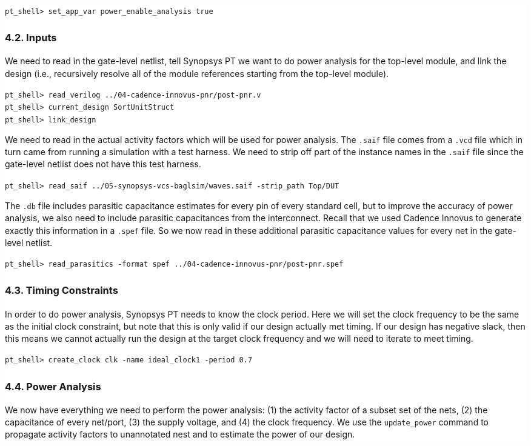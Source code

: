 ```
pt_shell> set_app_var power_enable_analysis true
```

### 4.2. Inputs

We need to read in the gate-level netlist, tell Synopsys PT we want to do
power analysis for the top-level module, and link the design (i.e.,
recursively resolve all of the module references starting from the
top-level module).

```
pt_shell> read_verilog ../04-cadence-innovus-pnr/post-pnr.v
pt_shell> current_design SortUnitStruct
pt_shell> link_design
```

We need to read in the actual activity factors which will be used for
power analysis. The `.saif` file comes from a `.vcd` file which in turn
came from running a simulation with a test harness. We need to strip off
part of the instance names in the `.saif` file since the gate-level
netlist does not have this test harness.

```
pt_shell> read_saif ../05-synopsys-vcs-baglsim/waves.saif -strip_path Top/DUT
```

The `.db` file includes parasitic capacitance estimates for every pin of
every standard cell, but to improve the accuracy of power analysis, we
also need to include parasitic capacitances from the interconnect. Recall
that we used Cadence Innovus to generate exactly this information in a
`.spef` file. So we now read in these additional parasitic capacitance
values for every net in the gate-level netlist.

```
pt_shell> read_parasitics -format spef ../04-cadence-innovus-pnr/post-pnr.spef
```

### 4.3. Timing Constraints

In order to do power analysis, Synopsys PT needs to know the clock
period. Here we will set the clock frequency to be the same as the
initial clock constraint, but note that this is only valid if our design
actually met timing. If our design has negative slack, then this means we
cannot actually run the design at the target clock frequency and we will
need to iterate to meet timing.

```
pt_shell> create_clock clk -name ideal_clock1 -period 0.7
```

### 4.4. Power Analysis

We now have everything we need to perform the power analysis: (1) the
activity factor of a subset set of the nets, (2) the capacitance of every
net/port, (3) the supply voltage, and (4) the clock frequency. We use the
`update_power` command to propagate activity factors to unannotated nest
and to estimate the power of our design.
